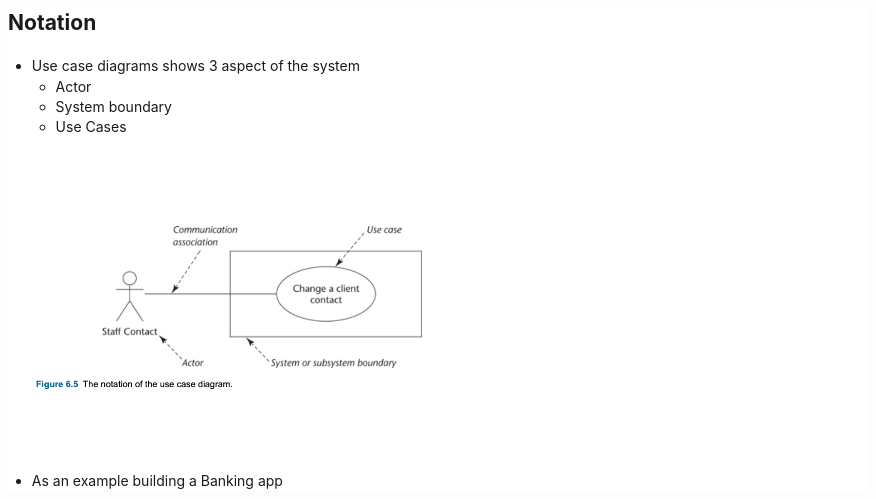 ## Notation

* Use case diagrams shows 3 aspect of the system
    * Actor
    * System boundary
    * Use Cases

<img src="./img/2/6.png" alt="alt text" width="500" height="300">   

* As an example building a Banking app
